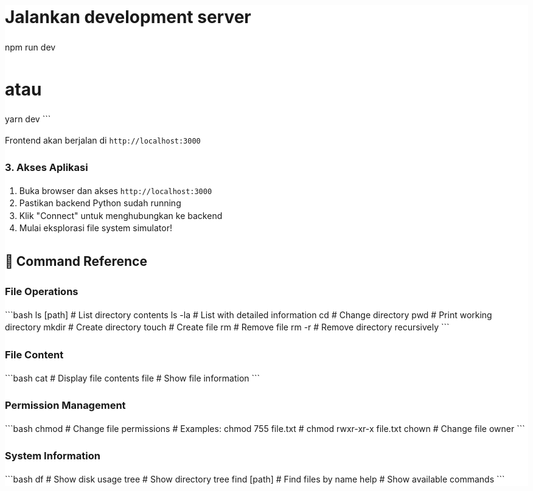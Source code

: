 # Jalankan development server
npm run dev
# atau
yarn dev
\`\`\`

Frontend akan berjalan di `http://localhost:3000`

### 3. Akses Aplikasi

1. Buka browser dan akses `http://localhost:3000`
2. Pastikan backend Python sudah running
3. Klik "Connect" untuk menghubungkan ke backend
4. Mulai eksplorasi file system simulator!

## 📖 Command Reference

### File Operations
\`\`\`bash
ls [path]              # List directory contents
ls -la                 # List with detailed information
cd <path>              # Change directory
pwd                    # Print working directory
mkdir <name>           # Create directory
touch <name>           # Create file
rm <name>              # Remove file
rm -r <name>           # Remove directory recursively
\`\`\`

### File Content
\`\`\`bash
cat <filename>         # Display file contents
file <filename>        # Show file information
\`\`\`

### Permission Management
\`\`\`bash
chmod <perms> <file>   # Change file permissions
                       # Examples: chmod 755 file.txt
                       #          chmod rwxr-xr-x file.txt
chown <owner> <file>   # Change file owner
\`\`\`

### System Information
\`\`\`bash
df                     # Show disk usage
tree                   # Show directory tree
find <name> [path]     # Find files by name
help                   # Show available commands
\`\`\`
